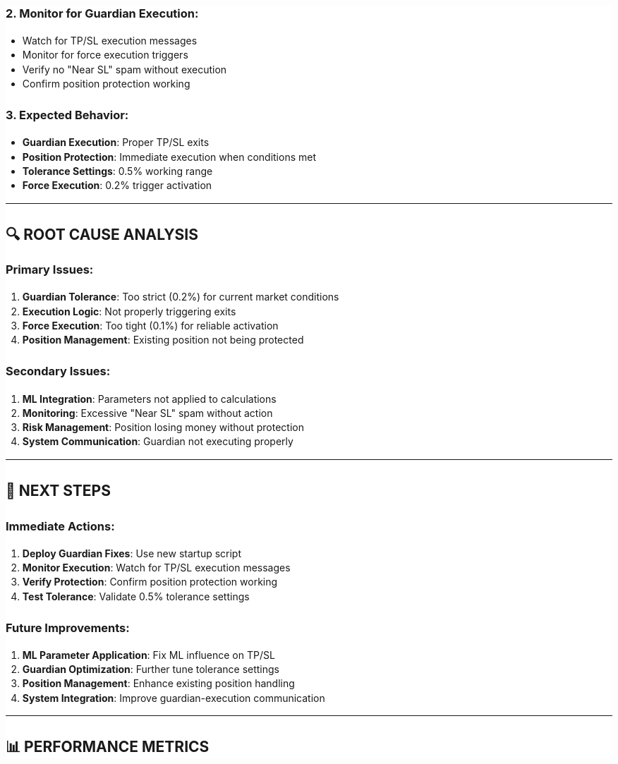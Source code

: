 ### **2. Monitor for Guardian Execution**:
- Watch for TP/SL execution messages
- Monitor for force execution triggers
- Verify no "Near SL" spam without execution
- Confirm position protection working

### **3. Expected Behavior**:
- **Guardian Execution**: Proper TP/SL exits
- **Position Protection**: Immediate execution when conditions met
- **Tolerance Settings**: 0.5% working range
- **Force Execution**: 0.2% trigger activation

---

## 🔍 **ROOT CAUSE ANALYSIS**

### **Primary Issues**:
1. **Guardian Tolerance**: Too strict (0.2%) for current market conditions
2. **Execution Logic**: Not properly triggering exits
3. **Force Execution**: Too tight (0.1%) for reliable activation
4. **Position Management**: Existing position not being protected

### **Secondary Issues**:
1. **ML Integration**: Parameters not applied to calculations
2. **Monitoring**: Excessive "Near SL" spam without action
3. **Risk Management**: Position losing money without protection
4. **System Communication**: Guardian not executing properly

---

## 🎯 **NEXT STEPS**

### **Immediate Actions**:
1. **Deploy Guardian Fixes**: Use new startup script
2. **Monitor Execution**: Watch for TP/SL execution messages
3. **Verify Protection**: Confirm position protection working
4. **Test Tolerance**: Validate 0.5% tolerance settings

### **Future Improvements**:
1. **ML Parameter Application**: Fix ML influence on TP/SL
2. **Guardian Optimization**: Further tune tolerance settings
3. **Position Management**: Enhance existing position handling
4. **System Integration**: Improve guardian-execution communication

---

## 📊 **PERFORMANCE METRICS**

